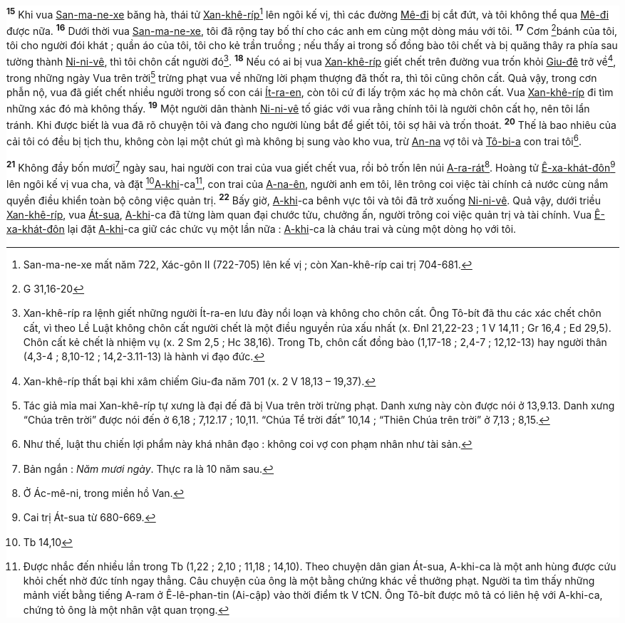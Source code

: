 <sup><b>15</b></sup> Khi vua [San-ma-ne-xe]() băng hà, thái tử [Xan-khê-ríp]()[^29-3122cf97-1c83-450d-bc5d-bd10531484b7] lên ngôi kế vị, thì các đường [Mê-đi]() bị cắt đứt, và tôi không thể qua [Mê-đi]() được nữa. <sup><b>16</b></sup> Dưới thời vua [San-ma-ne-xe](), tôi đã rộng tay bố thí cho các anh em cùng một dòng máu với tôi. <sup><b>17</b></sup> Cơm [^8@-3122cf97-1c83-450d-bc5d-bd10531484b7]bánh của tôi, tôi cho người đói khát ; quần áo của tôi, tôi cho kẻ trần truồng ; nếu thấy ai trong số đồng bào tôi chết và bị quăng thây ra phía sau tường thành [Ni-ni-vê](), thì tôi chôn cất người đó[^30-3122cf97-1c83-450d-bc5d-bd10531484b7]. <sup><b>18</b></sup> Nếu có ai bị vua [Xan-khê-ríp]() giết chết trên đường vua trốn khỏi [Giu-đê]() trở về[^31-3122cf97-1c83-450d-bc5d-bd10531484b7], trong những ngày Vua trên trời[^32-3122cf97-1c83-450d-bc5d-bd10531484b7] trừng phạt vua về những lời phạm thượng đã thốt ra, thì tôi cũng chôn cất. Quả vậy, trong cơn phẫn nộ, vua đã giết chết nhiều người trong số con cái [Ít-ra-en](), còn tôi cứ đi lấy trộm xác họ mà chôn cất. Vua [Xan-khê-ríp]() đi tìm những xác đó mà không thấy. <sup><b>19</b></sup> Một người dân thành [Ni-ni-vê]() tố giác với vua rằng chính tôi là người chôn cất họ, nên tôi lẩn tránh. Khi được biết là vua đã rõ chuyện tôi và đang cho người lùng bắt để giết tôi, tôi sợ hãi và trốn thoát. <sup><b>20</b></sup> Thế là bao nhiêu của cải tôi có đều bị tịch thu, không còn lại một chút gì mà không bị sung vào kho vua, trừ [An-na]() vợ tôi và [Tô-bi-a]() con trai tôi[^33-3122cf97-1c83-450d-bc5d-bd10531484b7].

<sup><b>21</b></sup> Không đầy bốn mươi[^34-3122cf97-1c83-450d-bc5d-bd10531484b7] ngày sau, hai người con trai của vua giết chết vua, rồi bỏ trốn lên núi [A-ra-rát]()[^35-3122cf97-1c83-450d-bc5d-bd10531484b7]. Hoàng tử [Ê-xa-khát-đôn]()[^36-3122cf97-1c83-450d-bc5d-bd10531484b7] lên ngôi kế vị vua cha, và đặt [^9@-3122cf97-1c83-450d-bc5d-bd10531484b7][A-khi]()-ca[^37-3122cf97-1c83-450d-bc5d-bd10531484b7], con trai của [A-na-ên](), người anh em tôi, lên trông coi việc tài chính cả nước cùng nắm quyền điều khiển toàn bộ công việc quản trị. <sup><b>22</b></sup> Bấy giờ, [A-khi]()-ca bênh vực tôi và tôi đã trở xuống [Ni-ni-vê](). Quả vậy, dưới triều [Xan-khê-ríp](), vua [Át-sua](), [A-khi]()-ca đã từng làm quan đại chước tửu, chưởng ấn, người trông coi việc quản trị và tài chính. Vua [Ê-xa-khát-đôn]() lại đặt [A-khi]()-ca giữ các chức vụ một lần nữa : [A-khi]()-ca là cháu trai và cùng một dòng họ với tôi.

[^1-3122cf97-1c83-450d-bc5d-bd10531484b7]: Phiên âm từ Hy-lạp. Ở Er 2,60, Nkm 7,62 và Dcr 6,10.14 là Tô-vi-gia có nghĩa Thiên Chúa là Đấng Tốt Lành.

[^2-3122cf97-1c83-450d-bc5d-bd10531484b7]: Bản ngắn bỏ _Ra-pha-en_ và _Ra-gu-ên_.

[^3-3122cf97-1c83-450d-bc5d-bd10531484b7]: Chi tộc này định cư ở miền tây bắc biển hồ Ghê-nê-xa-rét.

[^4-3122cf97-1c83-450d-bc5d-bd10531484b7]: San-ma-ne-xe (726-722) chính là E-nê-mét-xa. Không phải vua này bắt Náp-ta-li đi đày, mà là Tích-lát Pi-le-xe III (745-727).

[^5-3122cf97-1c83-450d-bc5d-bd10531484b7]: Không phải Tít-be Ga-la-át quê hương của ngôn sứ Ê-li-a (1 V 17,1), nhưng ở gần Ke-đét thuộc Náp-ta-li (Tl 4,6), cách hồ Hu-lê phía tây bắc chừng 8 km.

[^6-3122cf97-1c83-450d-bc5d-bd10531484b7]: Tức là Ke-đét.

[^7-3122cf97-1c83-450d-bc5d-bd10531484b7]: X. Tl 4,2. Kha-xo ở về phía tây nam hồ Hu-lê.

[^8-3122cf97-1c83-450d-bc5d-bd10531484b7]: Không rõ địa danh này. Có người cho rằng đó là Sê-phát.

[^9-3122cf97-1c83-450d-bc5d-bd10531484b7]: 1,3 – 3,6 : trình thuật này đặt trên môi miệng ông Tô-bít, ở ngôi thứ nhất, chia ra như sau : 1,3-5 : nói đến tình trạng ly khai tôn giáo và chính trị trước thời lưu đày của Sa-ma-ri ; 1,6-9 : mô tả nếp sống đạo hạnh của ông Tô-bít (hành hương, dâng của lễ đầu mùa, thuế thập phân) và gia đình của ông trước thời lưu đày ; 1,10-14 : kể lại thời lưu đày ở Ni-ni-vê ông Tô-bít vẫn giữ đạo tử tế, còn được nhà vua trọng dụng ; 1,15-20 : cho biết thời Xan-khê-ríp ông Tô-bít thất sủng vì chôn cất xác đồng bào bị vua giết. Ông phải ẩn trốn, bị tịch thu tài sản ; 1,21-22 : ông Tô-bít được tha bổng dưới thời Ê-xa-khát-đôn, nhờ người anh em A-khi-ca bênh vực ; 2,1-10 thuật chuyện ông Tô-bít bị mù ; 2,11-14 : kể lại mối bất hoà giữa vợ chồng ông Tô-bít do hiểu lầm ; 3,1-6 : lời cầu nguyện của ông Tô-bít.

[^10-3122cf97-1c83-450d-bc5d-bd10531484b7]: Ông Tô-bít là mẫu người trung thành với Lề Luật : bố thí (1,3.16), hành hương Giê-ru-sa-lem (1,6), thuế thập phân (1,6), kiêng cữ đồ ăn uống (1,10), hôn nhân trong chi tộc (1,9), chôn kẻ chết (1,17).

[^11-3122cf97-1c83-450d-bc5d-bd10531484b7]: Kinh đô của Át-sua bị thất thủ và tàn phá năm 612 tCN.

[^12-3122cf97-1c83-450d-bc5d-bd10531484b7]: Đó là cuộc nổi loạn (1 V 11,26 – 12,20) năm 922 tCN chống lại nhà Đa-vít. Ly khai chính trị dẫn đến ly khai tôn giáo.

[^13-3122cf97-1c83-450d-bc5d-bd10531484b7]: X. 1 V 14,21.

[^14-3122cf97-1c83-450d-bc5d-bd10531484b7]: X. 1 V 9,3 ; 2 Sb 7,16. Tác giả xác tín đền thờ Giê-ru-sa-lem mãi mãi là biểu tượng cho mối hợp nhất dân Ít-ra-en, cho dù hoàn cảnh xã hội có thay đổi.

[^15-3122cf97-1c83-450d-bc5d-bd10531484b7]: Sau cuộc ly khai năm 922, Gia-róp-am, vua Ít-ra-en, đã cho dựng ở Bết Ên và Đan đền thờ để thay thế Giê-ru-sa-lem, mục đích không cho dân lên Giê-ru-sa-lem để thờ phượng Thiên Chúa. Thay vì Hòm Bia ở đền thờ, ông cho dựng con bê bằng vàng (x. 1 V 12,26-33). Ngoài ra, người ta còn thờ ngẫu tượng ở những nơi cao.

[^16-3122cf97-1c83-450d-bc5d-bd10531484b7]: Những đại lễ có hành hương : Vượt Qua, Ngũ Tuần, lễ Lều mọi đàn ông con trai phải lên Giê-ru-sa-lem để thờ phượng Thiên Chúa (x. Xh 23,14-17 ; Đnl 16,16).


[^17-3122cf97-1c83-450d-bc5d-bd10531484b7]: Cc. 6-8 : ông Tô-bít xem ra giữ nhiệm nhặt thuế thập phân (Lv 27,30-33 ; Ds 18,21-32 ; Đnl 14,22-29). Theo đó, ông nộp ba thứ thuế thập phân hơn là ba lần hằng năm đóng góp thuế thập phân : hoa quả đầu mùa và con vật đầu lòng dâng cho các thầy tư tế (Lv 27,26-27.30-33), thập phân thứ nhất cho các thầy Lê-vi (Ds 18,21-24), thập phân thứ hai dành cho bữa tiệc (Đnl 14,22-26), thập phân thứ ba cho người nghèo (Đnl 14,28-29).
[^18-3122cf97-1c83-450d-bc5d-bd10531484b7]: Năm thứ bảy là năm sa-bát, chiếu theo luật (Lv 25,4-7) không phải nộp thuế thập phân.
[^19-3122cf97-1c83-450d-bc5d-bd10531484b7]: Đề cao giáo dục gia đình : Gia đình là nơi đầu tiên giáo dục tôn giáo (x. 4,19 ; 6,16 ; 14,8-9) truyền đạt Lề Luật (x. Đnl 11,19) và lưu giữ các truyền thống (x. Gr 35,6-10 ; Mt 15,2). Trong sách Tô-bi-a người phụ nữ được tôn trọng như là người có khả năng cầu nguyện (3,11-15), làm thuê (2,11-12) và giáo dục tôn giáo.
[^20-3122cf97-1c83-450d-bc5d-bd10531484b7]: Theo 1,1 phải là Tô-bi-ên.
[^21-3122cf97-1c83-450d-bc5d-bd10531484b7]: PTM thêm : _An-na_, tên của người vợ. Theo tục lệ, người Ít-ra-en đạo đức cưới vợ thuộc cùng một gia tộc (x. 4,12-13 ; 6,11-13.16-18 ; 7,10-12).
[^22-3122cf97-1c83-450d-bc5d-bd10531484b7]: Thức ăn của dân ngoại bị cấm vì nhiều lý do, như chuẩn bị thức ăn (Ed 4,12-15) hoặc thức ăn cúng thần (Xh 34,15 ; Đnl 32,37-38) hay cả hai trường hợp (Xh 23,19b). Cấm ăn máu con vật bị cấm (Lv 7,26-27), thịt con vật không tinh sạch (Lv 11,13-44).
[^23-3122cf97-1c83-450d-bc5d-bd10531484b7]: Đn 1,5-8 : Đa-ni-en từ chối ăn những thứ nhà vua cấp cho.
[^24-3122cf97-1c83-450d-bc5d-bd10531484b7]: Tưởng nhớ Thiên Chúa là một hành vi tôn giáo (x. 2,2.6 ; 3,3 ; 4,4.5.12.19 ; 6,16 ; 8,2 ; 14,7.9) là dấu chứng tỏ luôn trung tín với Thiên Chúa, dù sống giữa dân ngoại.
[^25-3122cf97-1c83-450d-bc5d-bd10531484b7]: Danh xưng này của Thiên Chúa thường dùng trong thời các tổ phụ (x. St 14,18-20), đồng nghĩa với Đức Chúa của Ít-ra-en (x. St 14,22 ; Đnl 32,8-9 ; Ds 24,16). Cuối thế kỷ II, đầu thế kỷ I tCN danh xưng này cũng được sử dụng (Đn 4,24.32 ; x. Đn 3,26 ; 4,2 ; 5,18).
[^26-3122cf97-1c83-450d-bc5d-bd10531484b7]: Vương quốc này lệ thuộc Át-sua khoảng từ 750-650 tCN, nằm về phía tây bắc nước I-ran ngày nay. Tại đây, dân Ít-ra-en bị lưu đày (x. 2 V 17,6 ; 18,11).
[^27-3122cf97-1c83-450d-bc5d-bd10531484b7]: PTM thêm : _ở Ra-ghê_. Có lẽ ông Ga-ba-ên là một thương gia giàu có hoặc là một chủ ngân hàng.
[^28-3122cf97-1c83-450d-bc5d-bd10531484b7]: ds : 10 yến bạc. Số bạc này là nguyên nhân cuộc hành trình của cậu Tô-bi-a (4,2.20 ; 5,2-3 ; 9,1-6 ; 12,3).
[^29-3122cf97-1c83-450d-bc5d-bd10531484b7]: San-ma-ne-xe mất năm 722, Xác-gôn II (722-705) lên kế vị ; còn Xan-khê-ríp cai trị 704-681.
[^30-3122cf97-1c83-450d-bc5d-bd10531484b7]: Xan-khê-ríp ra lệnh giết những người Ít-ra-en lưu đày nổi loạn và không cho chôn cất. Ông Tô-bít đã thu các xác chết chôn cất, vì theo Lề Luật không chôn cất người chết là một điều nguyền rủa xấu nhất (x. Đnl 21,22-23 ; 1 V 14,11 ; Gr 16,4 ; Ed 29,5). Chôn cất kẻ chết là nhiệm vụ (x. 2 Sm 2,5 ; Hc 38,16). Trong Tb, chôn cất đồng bào (1,17-18 ; 2,4-7 ; 12,12-13) hay người thân (4,3-4 ; 8,10-12 ; 14,2-3.11-13) là hành vi đạo đức.
[^31-3122cf97-1c83-450d-bc5d-bd10531484b7]: Xan-khê-ríp thất bại khi xâm chiếm Giu-đa năm 701 (x. 2 V 18,13 – 19,37).
[^32-3122cf97-1c83-450d-bc5d-bd10531484b7]: Tác giả mỉa mai Xan-khê-ríp tự xưng là đại đế đã bị Vua trên trời trừng phạt. Danh xưng này còn được nói ở 13,9.13. Danh xưng “Chúa trên trời” được nói đến ở 6,18 ; 7,12.17 ; 10,11. “Chúa Tể trời đất” 10,14 ; “Thiên Chúa trên trời” ở 7,13 ; 8,15.
[^33-3122cf97-1c83-450d-bc5d-bd10531484b7]: Như thế, luật thu chiến lợi phẩm này khá nhân đạo : không coi vợ con phạm nhân như tài sản.
[^34-3122cf97-1c83-450d-bc5d-bd10531484b7]: Bản ngắn : _Năm mươi ngày_. Thực ra là 10 năm sau.
[^35-3122cf97-1c83-450d-bc5d-bd10531484b7]: Ở Ác-mê-ni, trong miền hồ Van.
[^36-3122cf97-1c83-450d-bc5d-bd10531484b7]: Cai trị Át-sua từ 680-669.
[^37-3122cf97-1c83-450d-bc5d-bd10531484b7]: Được nhắc đến nhiều lần trong Tb (1,22 ; 2,10 ; 11,18 ; 14,10). Theo chuyện dân gian Át-sua, A-khi-ca là một anh hùng được cứu khỏi chết nhờ đức tính ngay thẳng. Câu chuyện của ông là một bằng chứng khác về thưởng phạt. Người ta tìm thấy những mảnh viết bằng tiếng A-ram ở Ê-lê-phan-tin (Ai-cập) vào thời điểm tk V tCN. Ông Tô-bít được mô tả có liên hệ với A-khi-ca, chứng tỏ ông là một nhân vật quan trọng.
[^1@-3122cf97-1c83-450d-bc5d-bd10531484b7]: 1 V 12,26-32
[^2@-3122cf97-1c83-450d-bc5d-bd10531484b7]: Đnl 16,16
[^3@-3122cf97-1c83-450d-bc5d-bd10531484b7]: Đnl 14,22
[^4@-3122cf97-1c83-450d-bc5d-bd10531484b7]: Ds 18,12tt; Đnl 18,3-5
[^5@-3122cf97-1c83-450d-bc5d-bd10531484b7]: Đnl 14,22-27
[^6@-3122cf97-1c83-450d-bc5d-bd10531484b7]: Đnl 14,28-29
[^7@-3122cf97-1c83-450d-bc5d-bd10531484b7]: Đnl 2,48-49
[^8@-3122cf97-1c83-450d-bc5d-bd10531484b7]: G 31,16-20
[^9@-3122cf97-1c83-450d-bc5d-bd10531484b7]: Tb 14,10